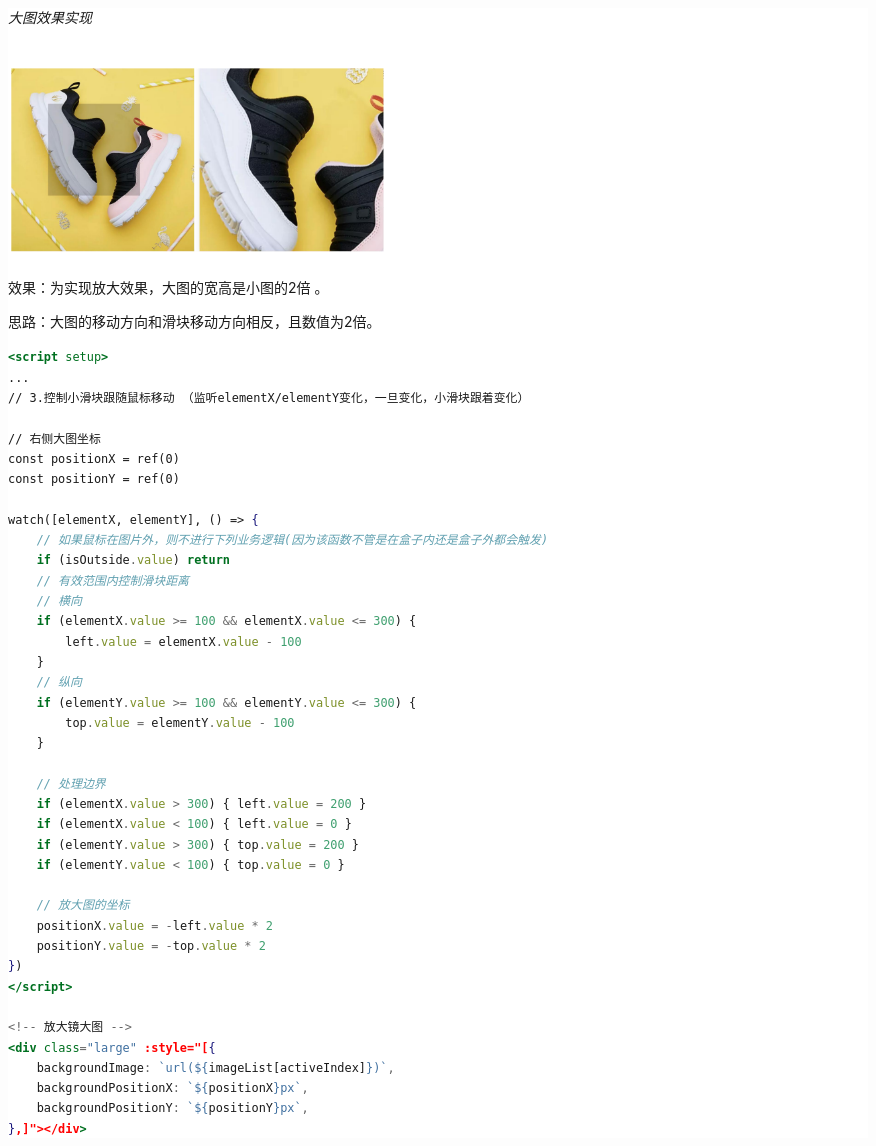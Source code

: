 ###### 大图效果实现

<img src="小兔鲜.assets/image-20231216165651431.png" alt="image-20231216165651431" style="zoom:67%;" />

效果：为实现放大效果，大图的宽高是小图的2倍 。

思路：大图的移动方向和滑块移动方向相反，且数值为2倍。

```jsx
<script setup>
...
// 3.控制小滑块跟随鼠标移动 （监听elementX/elementY变化，一旦变化，小滑块跟着变化）

// 右侧大图坐标
const positionX = ref(0)
const positionY = ref(0)

watch([elementX, elementY], () => {
    // 如果鼠标在图片外，则不进行下列业务逻辑(因为该函数不管是在盒子内还是盒子外都会触发)
    if (isOutside.value) return
    // 有效范围内控制滑块距离
    // 横向
    if (elementX.value >= 100 && elementX.value <= 300) {
        left.value = elementX.value - 100
    }
    // 纵向
    if (elementY.value >= 100 && elementY.value <= 300) {
        top.value = elementY.value - 100
    }

    // 处理边界
    if (elementX.value > 300) { left.value = 200 }
    if (elementX.value < 100) { left.value = 0 }
    if (elementY.value > 300) { top.value = 200 }
    if (elementY.value < 100) { top.value = 0 }

    // 放大图的坐标
    positionX.value = -left.value * 2
    positionY.value = -top.value * 2
})
</script>

<!-- 放大镜大图 -->
<div class="large" :style="[{
    backgroundImage: `url(${imageList[activeIndex]})`,
    backgroundPositionX: `${positionX}px`,
    backgroundPositionY: `${positionY}px`,
},]"></div>
```
